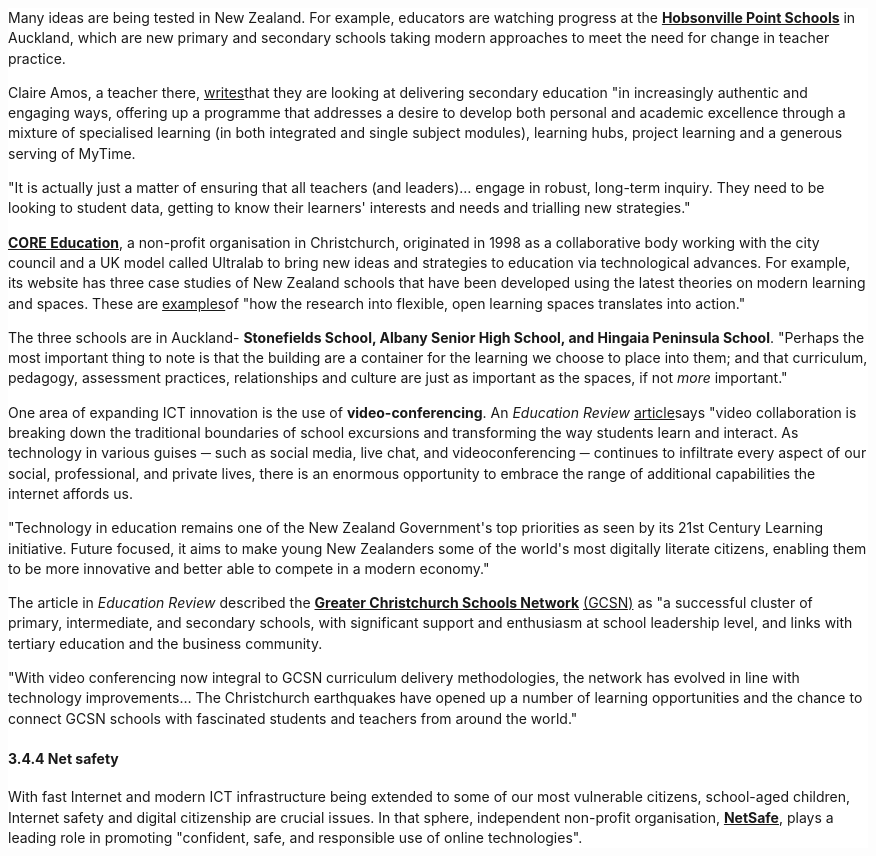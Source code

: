 Many ideas are being tested in New Zealand. For example, educators are watching progress at the [**Hobsonville Point Schools**](http://www.hobsonvillepoint.school.nz/) in Auckland, which are new primary and secondary schools taking modern approaches to meet the need for change in teacher practice.

Claire Amos, a teacher there, [writes](http://www.teachingandelearning.com/2014/03/realising-future-of-nz-education-open.html?m=1)that they are looking at delivering secondary education "in increasingly authentic and engaging ways, offering up a programme that addresses a desire to develop both personal and academic excellence through a mixture of specialised learning (in both integrated and single subject modules), learning hubs, project learning and a generous serving of MyTime.

 "It is actually just a matter of ensuring that all teachers (and leaders)… engage in robust, long-term inquiry. They need to be looking to student data, getting to know their learners' interests and needs and trialling new strategies."

[**CORE Education**](http://www.core-ed.org/about/history), a non-profit organisation in Christchurch, originated in 1998 as a collaborative body working with the city council and a UK model called Ultralab to bring new ideas and strategies to education via technological advances. For example, its website has three case studies of New Zealand schools that have been developed using the latest theories on modern learning and spaces. These are [examples](http://blog.core-ed.org/blog/2013/03/modern-learning-environments-three-nz-case-studies.html)of "how the research into flexible, open learning spaces translates into action."

The three schools are in Auckland- **Stonefields School, Albany Senior High School, and Hingaia Peninsula School**. "Perhaps the most important thing to note is that the building are a container for the learning we choose to place into them; and that curriculum, pedagogy, assessment practices, relationships and culture are just as important as the spaces, if not _more_ important."

One area of expanding ICT innovation is the use of **video-conferencing**. An _Education Review_ [article](http://www.educationreview.co.nz/ict-and-procurement/november-2013/take-a-virtual-adventure-the-future-of-school-excursions/#.U2hWafmSyN5)says "video collaboration is breaking down the traditional boundaries of school excursions and transforming the way students learn and interact. As technology in various guises ─ such as social media, live chat, and videoconferencing ─ continues to infiltrate every aspect of our social, professional, and private lives, there is an enormous opportunity to embrace the range of additional capabilities the internet affords us.

"Technology in education remains one of the New Zealand Government's top priorities as seen by its 21st Century Learning initiative. Future focused, it aims to make young New Zealanders some of the world's most digitally literate citizens, enabling them to be more innovative and better able to compete in a modern economy."

The article in _Education Review_ described the [**Greater Christchurch Schools Network**](http://gcsn.school.nz/) [(GCSN)](http://gcsn.school.nz/) as "a successful cluster of primary, intermediate, and secondary schools, with significant support and enthusiasm at school leadership level, and links with tertiary education and the business community.

"With video conferencing now integral to GCSN curriculum delivery methodologies, the network has evolved in line with technology improvements… The Christchurch earthquakes have opened up a number of learning opportunities and the chance to connect GCSN schools with fascinated students and teachers from around the world."

#### 3.4.4 Net safety

With fast Internet and modern ICT infrastructure being extended to some of our most vulnerable citizens, school-aged children, Internet safety and digital citizenship are crucial issues. In that sphere, independent non-profit organisation, [**NetSafe**](http://www.netsafe.org.nz/about-netsafe/), plays a leading role in promoting "confident, safe, and responsible use of online technologies".
